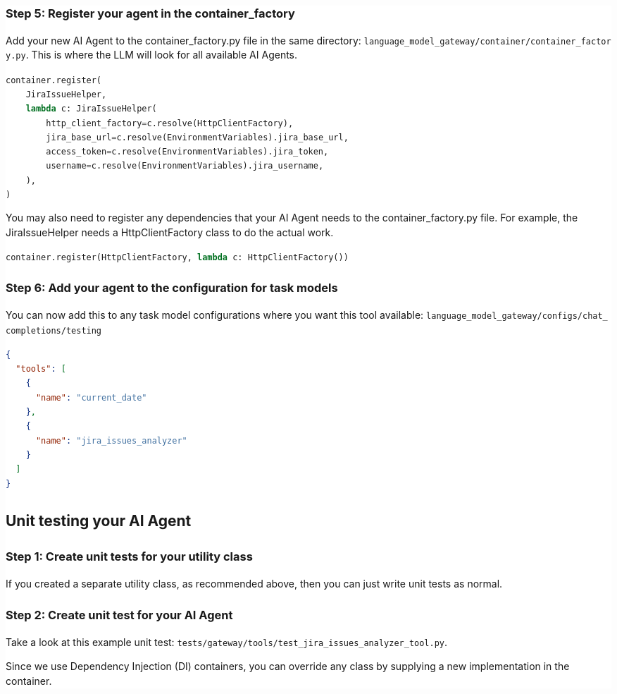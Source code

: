 ### Step 5: Register your agent in the container_factory
Add your new AI Agent to the container_factory.py file in the same directory: `language_model_gateway/container/container_factory.py`.  This is where the LLM will look for all available AI Agents.

```python
container.register(
    JiraIssueHelper,
    lambda c: JiraIssueHelper(
        http_client_factory=c.resolve(HttpClientFactory),
        jira_base_url=c.resolve(EnvironmentVariables).jira_base_url,
        access_token=c.resolve(EnvironmentVariables).jira_token,
        username=c.resolve(EnvironmentVariables).jira_username,
    ),
)
```
You may also need to register any dependencies that your AI Agent needs to the container_factory.py file.  For example, the JiraIssueHelper needs a HttpClientFactory class to do the actual work.
```python
container.register(HttpClientFactory, lambda c: HttpClientFactory())
```


### Step 6: Add your agent to the configuration for task models
You can now add this to any task model configurations where you want this tool available: `language_model_gateway/configs/chat_completions/testing`

```json
{
  "tools": [
    {
      "name": "current_date"
    },
    {
      "name": "jira_issues_analyzer"
    }
  ]
}
```

## Unit testing your AI Agent

### Step 1: Create unit tests for your utility class
If you created a separate utility class, as recommended above, then you can just write unit tests as normal.


### Step 2: Create unit test for your AI Agent
Take a look at this example unit test: `tests/gateway/tools/test_jira_issues_analyzer_tool.py`.

Since we use Dependency Injection (DI) containers, you can override any class by supplying a new implementation in the container.
